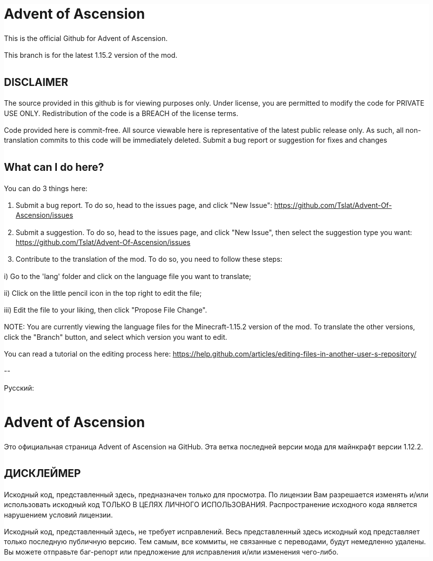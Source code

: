 # Advent of Ascension
This is the official Github for Advent of Ascension.

This branch is for the latest 1.15.2 version of the mod.

## DISCLAIMER
The source provided in this github is for viewing purposes only. Under license, you are permitted to modify the code for PRIVATE USE ONLY.
Redistribution of the code is a BREACH of the license terms.

Code provided here is commit-free. All source viewable here is representative of the latest public release only.
As such, all non-translation commits to this code will be immediately deleted. Submit a bug report or suggestion for fixes and changes

## What can I do here?
You can do 3 things here:
1. Submit a bug report. To do so, head to the issues page, and click "New Issue":
https://github.com/Tslat/Advent-Of-Ascension/issues

2. Submit a suggestion. To do so, head to the issues page, and click "New Issue", then select the suggestion type you want:
https://github.com/Tslat/Advent-Of-Ascension/issues

3. Contribute to the translation of the mod. To do so, you need to follow these steps:

  i) Go to the 'lang' folder and click on the language file you want to translate;

  ii) Click on the little pencil icon in the top right to edit the file;

  iii) Edit the file to your liking, then click "Propose File Change".

NOTE: You are currently viewing the language files for the Minecraft-1.15.2 version of the mod. To translate the other versions, click the "Branch" button, and select which version you want to edit.

You can read a tutorial on the editing process here:
https://help.github.com/articles/editing-files-in-another-user-s-repository/

--

Русский:
# Advent of Ascension
Это официальная страница Advent of Ascension на GitHub.
Эта ветка последней версии мода для майнкрафт версии 1.12.2.

## ДИСКЛЕЙМЕР
Искодный код, представленный здесь, предназначен только для просмотра.
По лицензии Вам разрешается изменять и/или использовать искодный код ТОЛЬКО В ЦЕЛЯХ ЛИЧНОГО ИСПОЛЬЗОВАНИЯ. Распространение исходного кода является нарушением условий лицензии.

Искодный код, представленный здесь, не требует исправлений. Весь представленный здесь искодный код представляет только последную публичную версию.
Тем самым, все коммиты, не связанные с переводами, будут немедленно удалены. Вы можете отправьте баг-репорт или предложение для исправления и/или изменения чего-либо.
